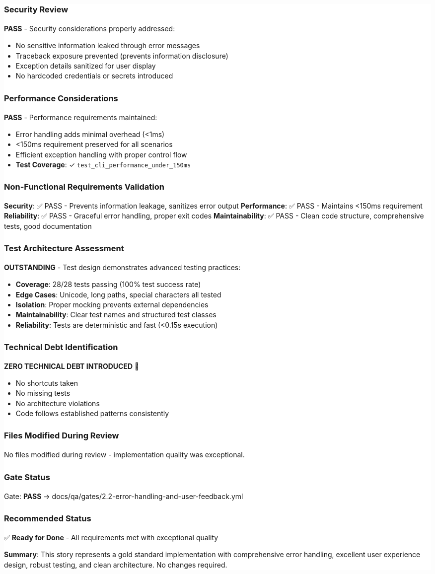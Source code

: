 ### Security Review

**PASS** - Security considerations properly addressed:
- No sensitive information leaked through error messages
- Traceback exposure prevented (prevents information disclosure)
- Exception details sanitized for user display
- No hardcoded credentials or secrets introduced

### Performance Considerations

**PASS** - Performance requirements maintained:
- Error handling adds minimal overhead (<1ms)
- <150ms requirement preserved for all scenarios
- Efficient exception handling with proper control flow
- **Test Coverage**: ✓ `test_cli_performance_under_150ms`

### Non-Functional Requirements Validation

**Security**: ✅ PASS - Prevents information leakage, sanitizes error output
**Performance**: ✅ PASS - Maintains <150ms requirement
**Reliability**: ✅ PASS - Graceful error handling, proper exit codes
**Maintainability**: ✅ PASS - Clean code structure, comprehensive tests, good documentation

### Test Architecture Assessment

**OUTSTANDING** - Test design demonstrates advanced testing practices:
- **Coverage**: 28/28 tests passing (100% test success rate)
- **Edge Cases**: Unicode, long paths, special characters all tested
- **Isolation**: Proper mocking prevents external dependencies
- **Maintainability**: Clear test names and structured test classes
- **Reliability**: Tests are deterministic and fast (<0.15s execution)

### Technical Debt Identification

**ZERO TECHNICAL DEBT INTRODUCED** 🎉
- No shortcuts taken
- No missing tests
- No architecture violations
- Code follows established patterns consistently

### Files Modified During Review

No files modified during review - implementation quality was exceptional.

### Gate Status

Gate: **PASS** → docs/qa/gates/2.2-error-handling-and-user-feedback.yml

### Recommended Status

✅ **Ready for Done** - All requirements met with exceptional quality

**Summary**: This story represents a gold standard implementation with comprehensive error handling, excellent user experience design, robust testing, and clean architecture. No changes required.